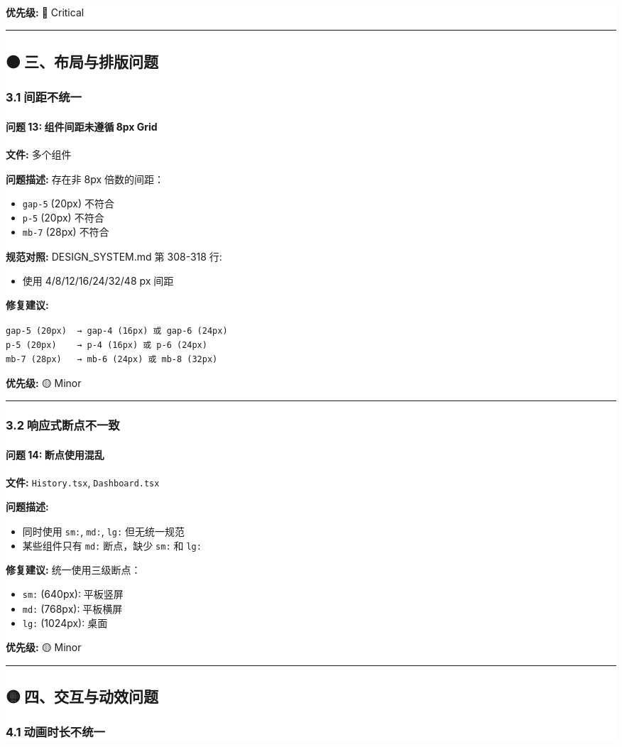 **优先级:** 🔴 Critical

---

## 🟠 三、布局与排版问题

### 3.1 间距不统一

#### 问题 13: 组件间距未遵循 8px Grid
**文件:** 多个组件

**问题描述:**
存在非 8px 倍数的间距：
- `gap-5` (20px) 不符合
- `p-5` (20px) 不符合
- `mb-7` (28px) 不符合

**规范对照:**
DESIGN_SYSTEM.md 第 308-318 行:
- 使用 4/8/12/16/24/32/48 px 间距

**修复建议:**
```
gap-5 (20px)  → gap-4 (16px) 或 gap-6 (24px)
p-5 (20px)    → p-4 (16px) 或 p-6 (24px)
mb-7 (28px)   → mb-6 (24px) 或 mb-8 (32px)
```

**优先级:** 🟡 Minor

---

### 3.2 响应式断点不一致

#### 问题 14: 断点使用混乱
**文件:** `History.tsx`, `Dashboard.tsx`

**问题描述:**
- 同时使用 `sm:`, `md:`, `lg:` 但无统一规范
- 某些组件只有 `md:` 断点，缺少 `sm:` 和 `lg:`

**修复建议:**
统一使用三级断点：
- `sm:` (640px): 平板竖屏
- `md:` (768px): 平板横屏
- `lg:` (1024px): 桌面

**优先级:** 🟡 Minor

---

## 🟡 四、交互与动效问题

### 4.1 动画时长不统一
